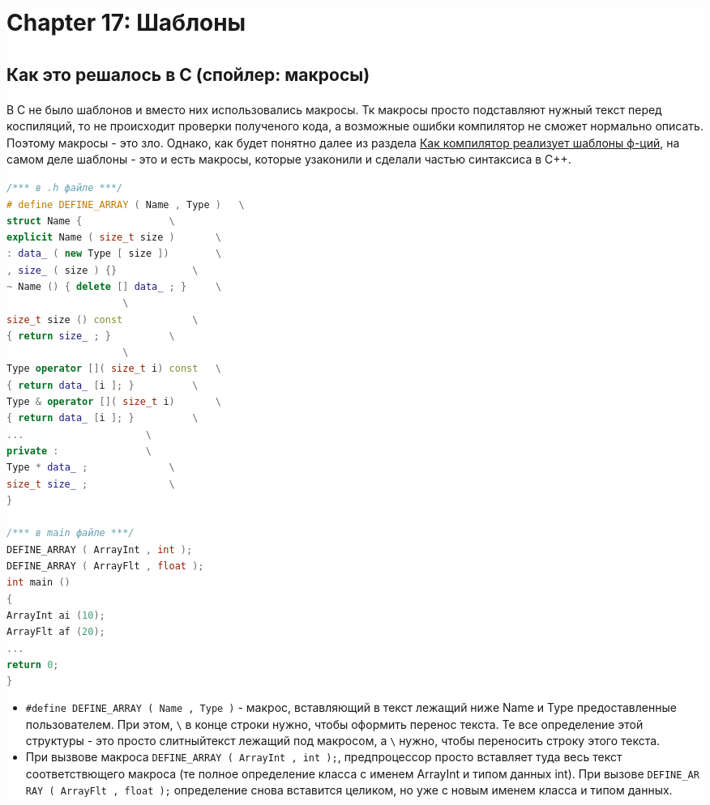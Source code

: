 # Chapter 17: Шаблоны
## Как это решалось в C (спойлер: макросы)
В C не было шаблонов и вместо них использовались макросы. Тк макросы просто подставляют нужный текст перед коспиляций, то не происходит проверки полученого кода, а возможные ошибки компилятор не сможет нормально описать. Поэтому макросы - это зло. Однако, как будет понятно далее из раздела [Как компилятор реализует шаблоны ф-ций](https://github.com/PlohoyParen/Cpp_doc/blob/master/Documents/Chapter17_Templates.md#%D0%BA%D0%B0%D0%BA-%D0%BA%D0%BE%D0%BC%D0%BF%D0%B8%D0%BB%D1%8F%D1%82%D0%BE%D1%80-%D1%80%D0%B5%D0%B0%D0%BB%D0%B8%D0%B7%D1%83%D0%B5%D1%82-%D1%88%D0%B0%D0%B1%D0%BB%D0%BE%D0%BD%D1%8B-%D1%84-%D1%86%D0%B8%D0%B9), на самом деле шаблоны - это и есть макросы, которые узаконили и сделали частью синтаксиса в C++. 
```cpp
/*** в .h файле ***/
# define DEFINE_ARRAY ( Name , Type )	\
struct Name { 				\
explicit Name ( size_t size ) 		\
: data_ ( new Type [ size ]) 		\
, size_ ( size ) {} 			\
~ Name () { delete [] data_ ; } 	\
					\
size_t size () const 			\
{ return size_ ; } 			\
					\
Type operator []( size_t i) const 	\
{ return data_ [i ]; } 			\
Type & operator []( size_t i) 		\
{ return data_ [i ]; } 			\
... 					\
private : 				\
Type * data_ ; 				\
size_t size_ ; 				\
}

/*** в main файле ***/
DEFINE_ARRAY ( ArrayInt , int );
DEFINE_ARRAY ( ArrayFlt , float );
int main ()
{
ArrayInt ai (10);
ArrayFlt af (20);
...
return 0;
}
```
- `#define DEFINE_ARRAY ( Name , Type )` - макрос, вставляющий в текст лежащий ниже Name и Type предоставленные пользователем. При этом, `\` в конце строки нужно, чтобы оформить перенос текста. Те все определение этой структуры - это просто слитныйтекст лежащий под макросом, а `\` нужно, чтобы переносить строку этого текста.
- При вызвове макроса `DEFINE_ARRAY ( ArrayInt , int );`, предпроцессор просто вставляет туда весь текст соответствющего макроса (те полное определение класса с именем ArrayInt и типом данных int). При вызове `DEFINE_ARRAY ( ArrayFlt , float );` определение снова вставится целиком, но уже с новым именем класса и типом данных.
